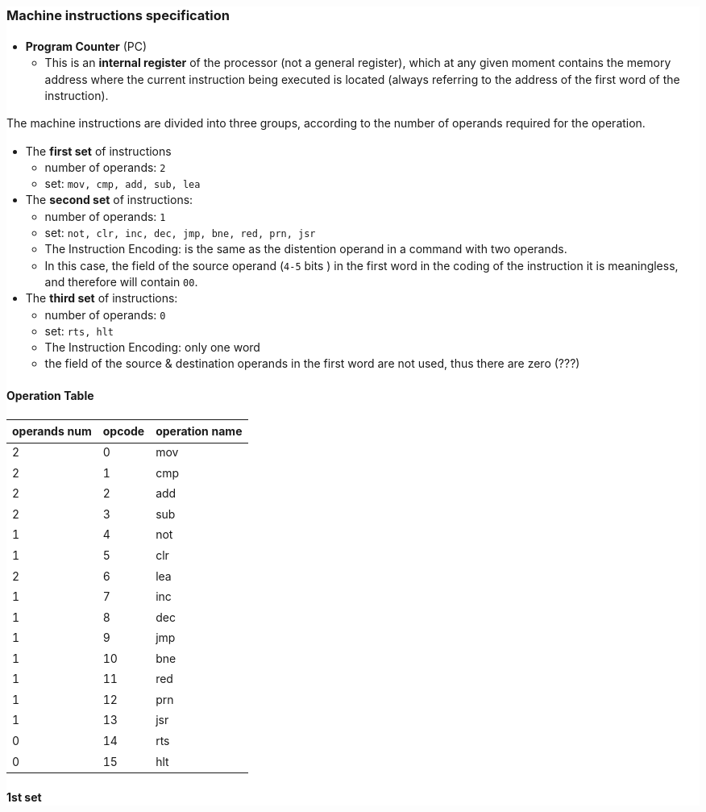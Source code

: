 ### Machine instructions specification

- **Program Counter** (PC)
	- This is an **internal register** of the processor (not a general register), which at any given moment contains the memory address where the current instruction being executed is located (always referring to the address of the first word of the instruction).

The machine instructions are divided into three groups, according to the number of operands required for the operation.

- The **first set** of instructions
	- number of operands: `2`
	- set: `mov, cmp, add, sub, lea`
- The **second set** of instructions:
	- number of operands: `1`
	- set: `not, clr, inc, dec, jmp, bne, red, prn, jsr`
	- The Instruction Encoding: is the same as the distention operand in a command with two operands. 
	- In this case, the field of the source operand (`4-5` bits ) in the first word in the coding of the instruction it is meaningless, and therefore will contain `00`.
- The **third set** of instructions:
	- number of operands: `0`
	- set: `rts, hlt`
	- The Instruction Encoding: only one word
	- the field of the source & destination operands in the first word are not used, thus there are zero (???)

#### Operation Table

| operands num | opcode | operation name |
| ------------ | ------ | -------------- |
| 2            | 0      | mov            |
| 2            | 1      | cmp            |
| 2            | 2      | add            |
| 2            | 3      | sub            |
| 1            | 4      | not            |
| 1            | 5      | clr            |
| 2            | 6      | lea            |
| 1            | 7      | inc            |
| 1            | 8      | dec            |
| 1            | 9      | jmp            |
| 1            | 10     | bne            |
| 1            | 11     | red            |
| 1            | 12     | prn            |
| 1            | 13     | jsr            |
| 0            | 14     | rts            |
| 0            | 15     | hlt            |
#### 1st set 
